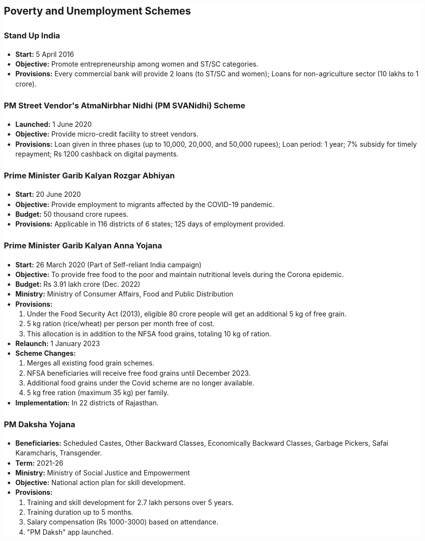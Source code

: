 ## Poverty and Unemployment Schemes

### Stand Up India
*   **Start:** 5 April 2016
*   **Objective:** Promote entrepreneurship among women and ST/SC categories.
*   **Provisions:** Every commercial bank will provide 2 loans (to ST/SC and women); Loans for non-agriculture sector (10 lakhs to 1 crore).

### PM Street Vendor's AtmaNirbhar Nidhi (PM SVANidhi) Scheme
*   **Launched:** 1 June 2020
*   **Objective:** Provide micro-credit facility to street vendors.
*   **Provisions:** Loan given in three phases (up to 10,000, 20,000, and 50,000 rupees); Loan period: 1 year; 7% subsidy for timely repayment; Rs 1200 cashback on digital payments.

### Prime Minister Garib Kalyan Rozgar Abhiyan
*   **Start:** 20 June 2020
*   **Objective:** Provide employment to migrants affected by the COVID-19 pandemic.
*   **Budget:** 50 thousand crore rupees.
*   **Provisions:** Applicable in 116 districts of 6 states; 125 days of employment provided.

### Prime Minister Garib Kalyan Anna Yojana
* **Start:** 26 March 2020 (Part of Self-reliant India campaign)
* **Objective:** To provide free food to the poor and maintain nutritional levels during the Corona epidemic.
* **Budget:** Rs 3.91 lakh crore (Dec. 2022)
* **Ministry:** Ministry of Consumer Affairs, Food and Public Distribution
* **Provisions:**
    1.  Under the Food Security Act (2013), eligible 80 crore people will get an additional 5 kg of free grain.
    2.  5 kg ration (rice/wheat) per person per month free of cost.
    3.  This allocation is in addition to the NFSA food grains, totaling 10 kg of ration.
* **Relaunch:** 1 January 2023
* **Scheme Changes:**
    1.  Merges all existing food grain schemes.
    2.  NFSA beneficiaries will receive free food grains until December 2023.
    3.  Additional food grains under the Covid scheme are no longer available.
    4.  5 kg free ration (maximum 35 kg) per family.
* **Implementation:** In 22 districts of Rajasthan.

### PM Daksha Yojana
* **Beneficiaries:** Scheduled Castes, Other Backward Classes, Economically Backward Classes, Garbage Pickers, Safai Karamcharis, Transgender.
* **Term:** 2021-26
* **Ministry:** Ministry of Social Justice and Empowerment
* **Objective:** National action plan for skill development.
* **Provisions:**
    1.  Training and skill development for 2.7 lakh persons over 5 years.
    2.  Training duration up to 5 months.
    3.  Salary compensation (Rs 1000-3000) based on attendance.
    4.  "PM Daksh" app launched.
